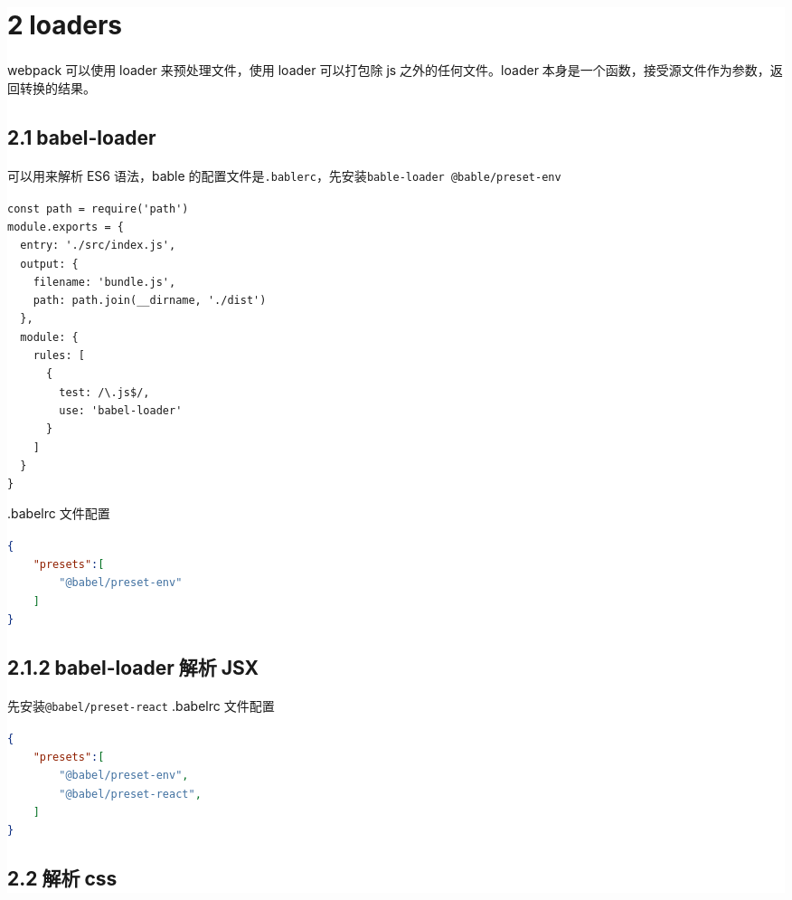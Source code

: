 # 2 loaders

webpack 可以使用 loader 来预处理文件，使用 loader 可以打包除 js 之外的任何文件。loader 本身是一个函数，接受源文件作为参数，返回转换的结果。

## 2.1 babel-loader

可以用来解析 ES6 语法，bable 的配置文件是`.bablerc`，先安装`bable-loader @bable/preset-env`

```JS
const path = require('path')
module.exports = {
  entry: './src/index.js',
  output: {
    filename: 'bundle.js',
    path: path.join(__dirname, './dist')
  },
  module: {
    rules: [
      {
        test: /\.js$/,
        use: 'babel-loader'
      }
    ]
  }
}

```

.babelrc 文件配置

```JSON
{
    "presets":[
        "@babel/preset-env"
    ]
}
```

## 2.1.2 babel-loader 解析 JSX

先安装`@babel/preset-react`
.babelrc 文件配置

```JSON
{
    "presets":[
        "@babel/preset-env",
        "@babel/preset-react",
    ]
}
```

## 2.2 解析 css
